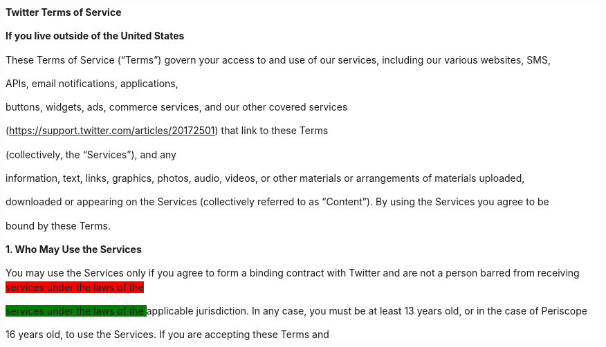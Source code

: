 <span style="background-color: red;"> 


</span>**Twitter Terms of Service**


**If you live outside of the United States**


<span style="background-color: red;">
</span> 


These Terms of Service (“Terms”) govern your access to and use of our services, including our various websites, SMS,<span style="background-color: red;"> </span><span style="background-color: green;">


</span>APIs, email notifications, applications,<span style="background-color: green;"> </span><span style="background-color: red;">


</span>buttons, widgets, ads, commerce services, and our other covered services<span style="background-color: red;"> </span><span style="background-color: green;">


</span>(https://support.twitter.com/articles/20172501) that link to these Terms<span style="background-color: green;"> </span><span style="background-color: red;">


</span>(collectively, the “Services”), and any<span style="background-color: red;"> </span><span style="background-color: green;">


</span>information, text, links, graphics, photos, audio, videos, or other materials or arrangements of materials uploaded,


downloaded or appearing on the Services (collectively referred to as “Content”). By using the Services you agree to be<span style="background-color: red;"> </span><span style="background-color: green;">


</span>bound by these Terms.


 <span style="background-color: green;">


 
</span>


**1. Who May Use the Services**


You may use the Services only if you agree to form a binding contract with Twitter and are not a person barred from receiving<span style="background-color: red;"> services under the laws of the</span>


<span style="background-color: green;">services under the laws of the </span>applicable jurisdiction. In any case, you must be at least 13 years old, or in the case of Periscope<span style="background-color: red;"> </span><span style="background-color: green;">


</span>16 years old, to use the Services. If you are accepting these Terms and<span style="background-color: green;"> </span><span style="background-color: red;">
